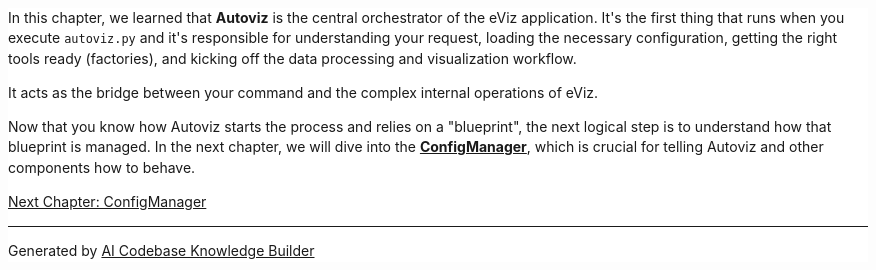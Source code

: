 In this chapter, we learned that **Autoviz** is the central orchestrator of the eViz application. It's the first thing that runs when you execute `autoviz.py` and it's responsible for understanding your request, loading the necessary configuration, getting the right tools ready (factories), and kicking off the data processing and visualization workflow.

It acts as the bridge between your command and the complex internal operations of eViz.

Now that you know how Autoviz starts the process and relies on a "blueprint", the next logical step is to understand how that blueprint is managed. In the next chapter, we will dive into the **[ConfigManager](02_configmanager_.md)**, which is crucial for telling Autoviz and other components how to behave.

[Next Chapter: ConfigManager](02_configmanager_.md)

---

Generated by [AI Codebase Knowledge Builder](https://github.com/The-Pocket/Tutorial-Codebase-Knowledge)